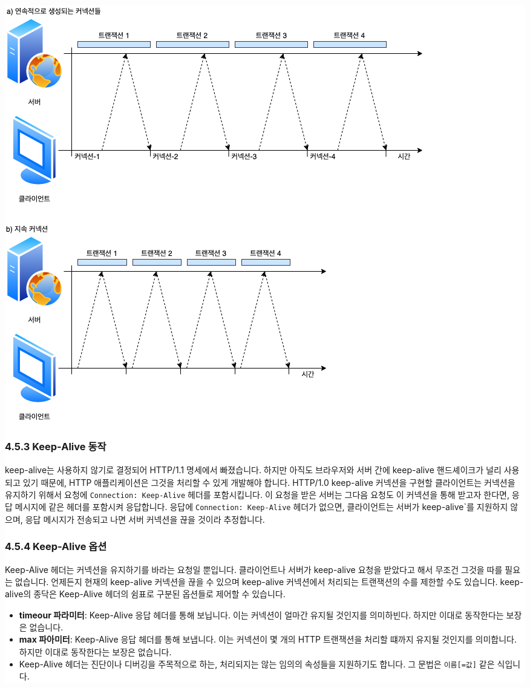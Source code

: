 ![네 개의 트랜잭션(연속 vs 지속)](../_images/http0413.png)

### 4.5.3 Keep-Alive 동작

keep-alive는 사용하지 않기로 결정되어 HTTP/1.1 명세에서 빠졌습니다. 하지만 아직도 브라우저와 서버 간에 keep-alive 핸드셰이크가 널리 사용되고 있기 때문에, HTTP 애플리케이션은 그것을 처리할 수 있게 개발해야 합니다. HTTP/1.0 keep-alive 커넥션을 구현할 클라이언트는 커넥션을 유지하기 위해서 요청에 `Connection: Keep-Alive` 헤더를 포함시킵니다. 이 요청을 받은 서버는 그다음 요청도 이 커넥션을 통해 받고자 한다면, 응답 메시지에 같은 헤더를 포함시켜 응답합니다. 응답에 `Connection: Keep-Alive` 헤더가 없으면, 클라이언트는 서버가 keep-alive`를 지원하지 않으며, 응답 메시지가 전송되고 나면 서버 커넥션을 끊을 것이라 추정합니다.

### 4.5.4 Keep-Alive 옵션

Keep-Alive 헤더는 커넥션을 유지하기를 바라는 요청일 뿐입니다. 클라이언트나 서버가 keep-alive 요청을 받았다고 해서 무조건 그것을 따를 필요는 없습니다. 언제든지 현재의 keep-alive 커넥션을 끊을 수 있으며 keep-alive 커넥션에서 처리되는 트랜잭션의 수를 제한할 수도 있습니다. keep-alive의 종닥은 Keep-Alive 헤더의 쉼표로 구분된 옵션들로 제어할 수 있습니다.

- **timeour 파라미터**: Keep-Alive 응답 헤더를 통해 보닙니다. 이는 커넥션이 얼마간 유지될 것인지를 의미하빈다. 하지만 이대로 동작한다는 보장은 없습니다.
- **max 파아미터**: Keep-Alive 응답 헤더를 통해 보냅니다. 이는 커넥션이 몇 개의 HTTP 트랜잭션을 처리할 떄까지 유지될 것인지를 의미합니다. 하지만 이대로 동작한다는 보장은 없습니다.
- Keep-Alive 헤더는 진단이나 디버깅을 주목적으로 하는, 처리되지는 않는 임의의 속성들을 지원하기도 합니다. 그 문법은 `이름[=값]` 같은 식입니다.
